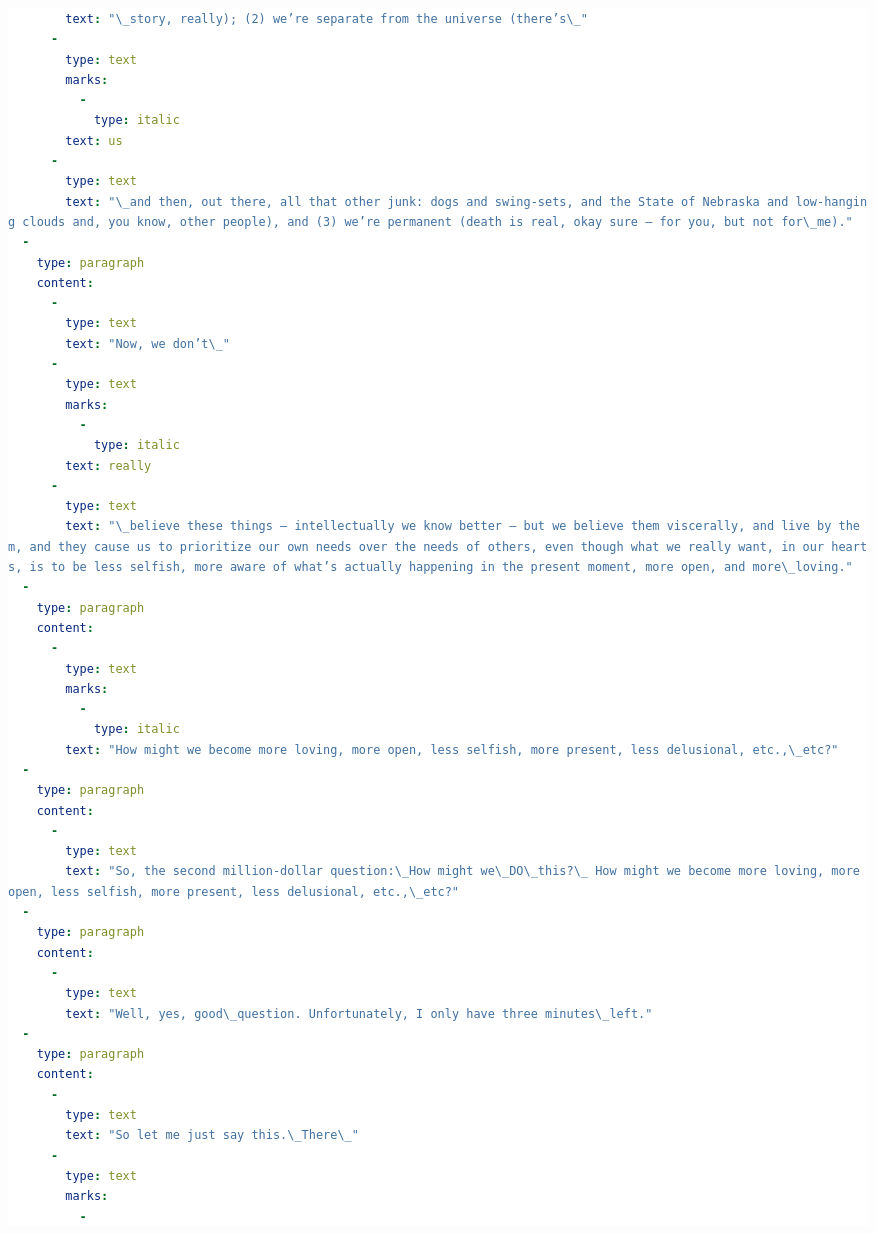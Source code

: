 ```yaml
        text: "\_story, really); (2) we’re separate from the universe (there’s\_"
      -
        type: text
        marks:
          -
            type: italic
        text: us
      -
        type: text
        text: "\_and then, out there, all that other junk: dogs and swing-sets, and the State of Nebraska and low-hanging clouds and, you know, other people), and (3) we’re permanent (death is real, okay sure – for you, but not for\_me)."
  -
    type: paragraph
    content:
      -
        type: text
        text: "Now, we don’t\_"
      -
        type: text
        marks:
          -
            type: italic
        text: really
      -
        type: text
        text: "\_believe these things – intellectually we know better – but we believe them viscerally, and live by them, and they cause us to prioritize our own needs over the needs of others, even though what we really want, in our hearts, is to be less selfish, more aware of what’s actually happening in the present moment, more open, and more\_loving."
  -
    type: paragraph
    content:
      -
        type: text
        marks:
          -
            type: italic
        text: "How might we become more loving, more open, less selfish, more present, less delusional, etc.,\_etc?"
  -
    type: paragraph
    content:
      -
        type: text
        text: "So, the second million-dollar question:\_How might we\_DO\_this?\_ How might we become more loving, more open, less selfish, more present, less delusional, etc.,\_etc?"
  -
    type: paragraph
    content:
      -
        type: text
        text: "Well, yes, good\_question. Unfortunately, I only have three minutes\_left."
  -
    type: paragraph
    content:
      -
        type: text
        text: "So let me just say this.\_There\_"
      -
        type: text
        marks:
          -
```